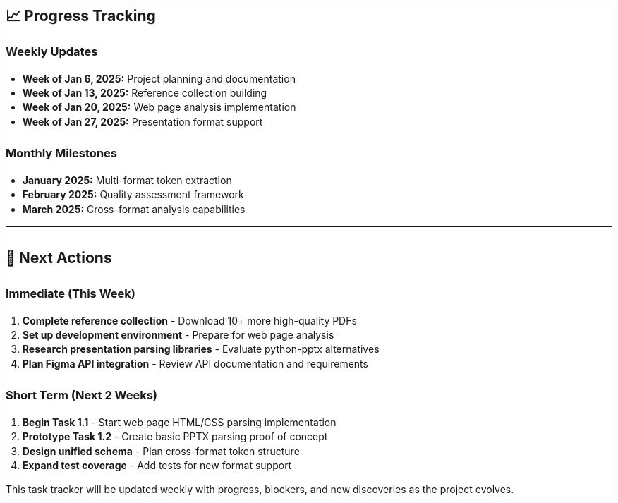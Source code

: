 
## 📈 **Progress Tracking**

### **Weekly Updates**
- **Week of Jan 6, 2025:** Project planning and documentation
- **Week of Jan 13, 2025:** Reference collection building
- **Week of Jan 20, 2025:** Web page analysis implementation
- **Week of Jan 27, 2025:** Presentation format support

### **Monthly Milestones**
- **January 2025:** Multi-format token extraction
- **February 2025:** Quality assessment framework
- **March 2025:** Cross-format analysis capabilities

---

## 🔄 **Next Actions**

### **Immediate (This Week)**
1. **Complete reference collection** - Download 10+ more high-quality PDFs
2. **Set up development environment** - Prepare for web page analysis
3. **Research presentation parsing libraries** - Evaluate python-pptx alternatives
4. **Plan Figma API integration** - Review API documentation and requirements

### **Short Term (Next 2 Weeks)**
1. **Begin Task 1.1** - Start web page HTML/CSS parsing implementation
2. **Prototype Task 1.2** - Create basic PPTX parsing proof of concept
3. **Design unified schema** - Plan cross-format token structure
4. **Expand test coverage** - Add tests for new format support

This task tracker will be updated weekly with progress, blockers, and new discoveries as the project evolves.

